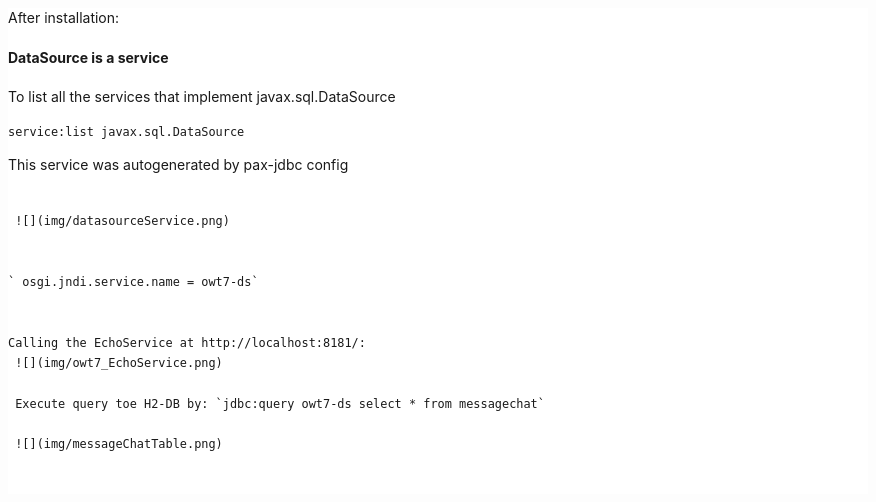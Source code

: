 
After installation:

#### DataSource is a service

To list all the services that implement javax.sql.DataSource

    service:list javax.sql.DataSource

This service was autogenerated by pax-jdbc config
```

 ![](img/datasourceService.png)


` osgi.jndi.service.name = owt7-ds`


Calling the EchoService at http://localhost:8181/:
 ![](img/owt7_EchoService.png)

 Execute query toe H2-DB by: `jdbc:query owt7-ds select * from messagechat`

 ![](img/messageChatTable.png)


